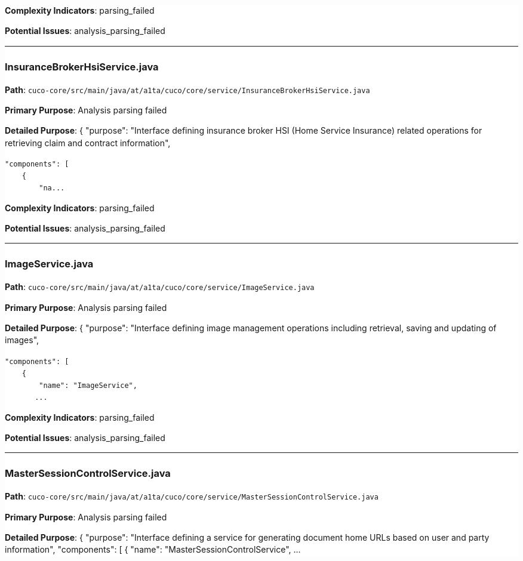 **Complexity Indicators**: parsing_failed

**Potential Issues**: analysis_parsing_failed

---

### InsuranceBrokerHsiService.java

**Path**: `cuco-core/src/main/java/at/a1ta/cuco/core/service/InsuranceBrokerHsiService.java`

**Primary Purpose**: Analysis parsing failed

**Detailed Purpose**: {
    "purpose": "Interface defining insurance broker HSI (Home Service Insurance) related operations for retrieving claim and contract information",
    
    "components": [
        {
            "na...

**Complexity Indicators**: parsing_failed

**Potential Issues**: analysis_parsing_failed

---

### ImageService.java

**Path**: `cuco-core/src/main/java/at/a1ta/cuco/core/service/ImageService.java`

**Primary Purpose**: Analysis parsing failed

**Detailed Purpose**: {
    "purpose": "Interface defining image management operations including retrieval, saving and updating of images",
    
    "components": [
        {
            "name": "ImageService",
           ...

**Complexity Indicators**: parsing_failed

**Potential Issues**: analysis_parsing_failed

---

### MasterSessionControlService.java

**Path**: `cuco-core/src/main/java/at/a1ta/cuco/core/service/MasterSessionControlService.java`

**Primary Purpose**: Analysis parsing failed

**Detailed Purpose**: {
    "purpose": "Interface defining a service for generating document home URLs based on user and party information",
    "components": [
        {
            "name": "MasterSessionControlService",
...

